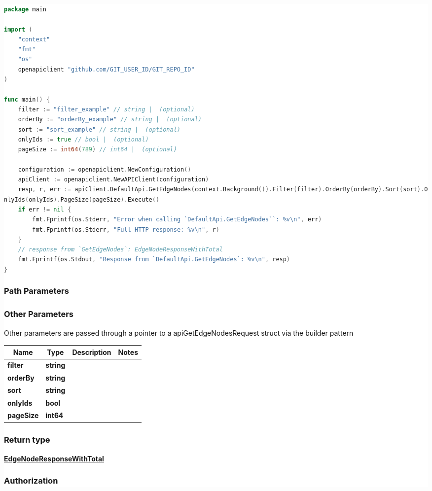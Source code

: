 ```go
package main

import (
    "context"
    "fmt"
    "os"
    openapiclient "github.com/GIT_USER_ID/GIT_REPO_ID"
)

func main() {
    filter := "filter_example" // string |  (optional)
    orderBy := "orderBy_example" // string |  (optional)
    sort := "sort_example" // string |  (optional)
    onlyIds := true // bool |  (optional)
    pageSize := int64(789) // int64 |  (optional)

    configuration := openapiclient.NewConfiguration()
    apiClient := openapiclient.NewAPIClient(configuration)
    resp, r, err := apiClient.DefaultApi.GetEdgeNodes(context.Background()).Filter(filter).OrderBy(orderBy).Sort(sort).OnlyIds(onlyIds).PageSize(pageSize).Execute()
    if err != nil {
        fmt.Fprintf(os.Stderr, "Error when calling `DefaultApi.GetEdgeNodes``: %v\n", err)
        fmt.Fprintf(os.Stderr, "Full HTTP response: %v\n", r)
    }
    // response from `GetEdgeNodes`: EdgeNodeResponseWithTotal
    fmt.Fprintf(os.Stdout, "Response from `DefaultApi.GetEdgeNodes`: %v\n", resp)
}
```

### Path Parameters



### Other Parameters

Other parameters are passed through a pointer to a apiGetEdgeNodesRequest struct via the builder pattern


Name | Type | Description  | Notes
------------- | ------------- | ------------- | -------------
 **filter** | **string** |  | 
 **orderBy** | **string** |  | 
 **sort** | **string** |  | 
 **onlyIds** | **bool** |  | 
 **pageSize** | **int64** |  | 

### Return type

[**EdgeNodeResponseWithTotal**](EdgeNodeResponseWithTotal.md)

### Authorization
